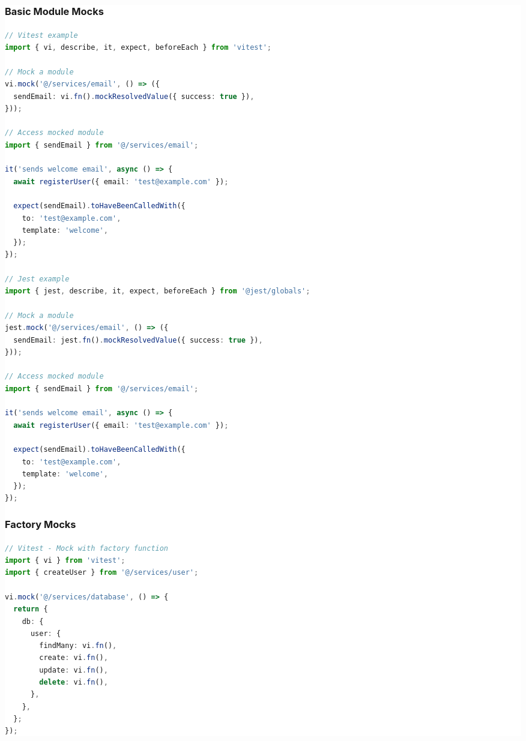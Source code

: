 ### Basic Module Mocks

```typescript
// Vitest example
import { vi, describe, it, expect, beforeEach } from 'vitest';

// Mock a module
vi.mock('@/services/email', () => ({
  sendEmail: vi.fn().mockResolvedValue({ success: true }),
}));

// Access mocked module
import { sendEmail } from '@/services/email';

it('sends welcome email', async () => {
  await registerUser({ email: 'test@example.com' });

  expect(sendEmail).toHaveBeenCalledWith({
    to: 'test@example.com',
    template: 'welcome',
  });
});

// Jest example
import { jest, describe, it, expect, beforeEach } from '@jest/globals';

// Mock a module
jest.mock('@/services/email', () => ({
  sendEmail: jest.fn().mockResolvedValue({ success: true }),
}));

// Access mocked module
import { sendEmail } from '@/services/email';

it('sends welcome email', async () => {
  await registerUser({ email: 'test@example.com' });

  expect(sendEmail).toHaveBeenCalledWith({
    to: 'test@example.com',
    template: 'welcome',
  });
});
```

### Factory Mocks

```typescript
// Vitest - Mock with factory function
import { vi } from 'vitest';
import { createUser } from '@/services/user';

vi.mock('@/services/database', () => {
  return {
    db: {
      user: {
        findMany: vi.fn(),
        create: vi.fn(),
        update: vi.fn(),
        delete: vi.fn(),
      },
    },
  };
});

```